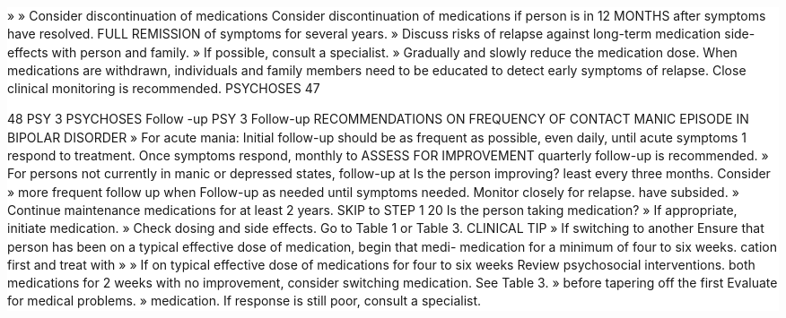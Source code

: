 » »
Consider discontinuation of medications Consider discontinuation of medications if person is in
12 MONTHS after symptoms have resolved. FULL REMISSION of symptoms for several years.
»
Discuss risks of relapse against long-term medication side-effects with person and family.
»
If possible, consult a specialist.
»
Gradually and slowly reduce the medication dose. When medications are withdrawn,
individuals and family members need to be educated to detect early symptoms of relapse.
Close clinical monitoring is recommended.
PSYCHOSES 47

48
PSY 3
PSYCHOSES Follow -up
PSY 3 Follow-up
RECOMMENDATIONS ON
FREQUENCY OF CONTACT
MANIC EPISODE IN BIPOLAR DISORDER »
For acute mania: Initial follow-up
should be as frequent as possible,
even daily, until acute symptoms
1
respond to treatment. Once
symptoms respond, monthly to
ASSESS FOR IMPROVEMENT
quarterly follow-up is recommended.
»
For persons not currently in manic
or depressed states, follow-up at
Is the person improving?
least every three months. Consider
» more frequent follow up when
Follow-up as needed until symptoms
needed. Monitor closely for relapse.
have subsided.
»
Continue maintenance medications
for at least 2 years.
SKIP to STEP 1 20
Is the person taking medication?
»
If appropriate, initiate medication.
»
Check dosing and side effects. Go to Table 1 or Table 3.
CLINICAL TIP
»
If switching to another Ensure that person has been on a typical effective dose of
medication, begin that medi- medication for a minimum of four to six weeks.
cation first and treat with » »
If on typical effective dose of medications for four to six weeks Review psychosocial interventions.
both medications for 2 weeks
with no improvement, consider switching medication. See Table 3. »
before tapering off the first Evaluate for medical problems.
»
medication. If response is still poor, consult a specialist.
